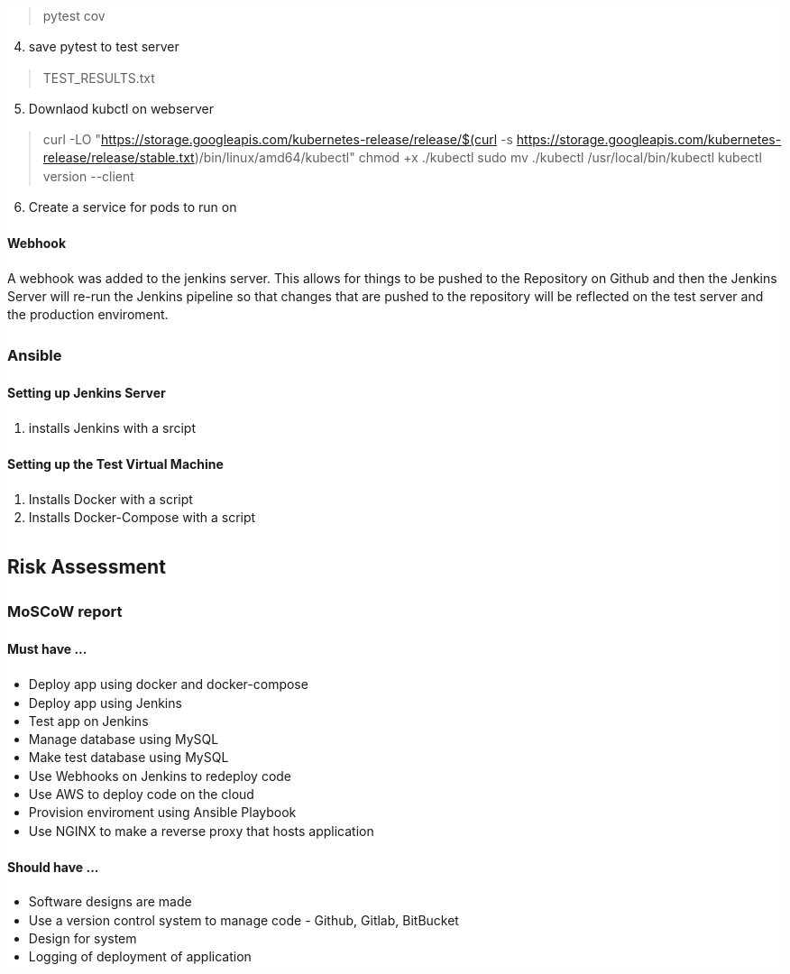 > pytest cov 
 
4. save pytest to test server

> TEST_RESULTS.txt

5. Downlaod kubctl on webserver

> curl -LO "https://storage.googleapis.com/kubernetes-release/release/$(curl -s https://storage.googleapis.com/kubernetes-release/release/stable.txt)/bin/linux/amd64/kubectl"
> chmod +x ./kubectl
> sudo mv ./kubectl /usr/local/bin/kubectl
> kubectl version --client

6. Create a service for pods to run on 

#### Webhook

A webhook was added to the jenkins server. This allows for things to be pushed to the Repository on Github and
then the Jenkins Server will re-run the Jenkins pipeline so that changes that are pushed to the repository will 
be reflected on the test server and the production enviroment. 

### Ansible

#### Setting up Jenkins Server 

1. installs Jenkins with a srcipt 

#### Setting up the Test Virtual Machine

1. Installs Docker with a script 
2. Installs Docker-Compose with a script

## Risk Assessment

### MoSCoW report 

#### Must have ...
* Deploy app using docker and docker-compose
* Deploy app using Jenkins
* Test app on Jenkins
* Manage database using MySQL 
* Make test database using MySQL
* Use Webhooks on Jenkins to redeploy code 
* Use AWS to deploy code on the cloud
* Provision enviroment using Ansible Playbook
* Use NGINX to make a reverse proxy that hosts application 

#### Should have ...
* Software designs are made
* Use a version control system to manage code - Github, Gitlab, BitBucket
* Design for system 
* Logging of deployment of application

